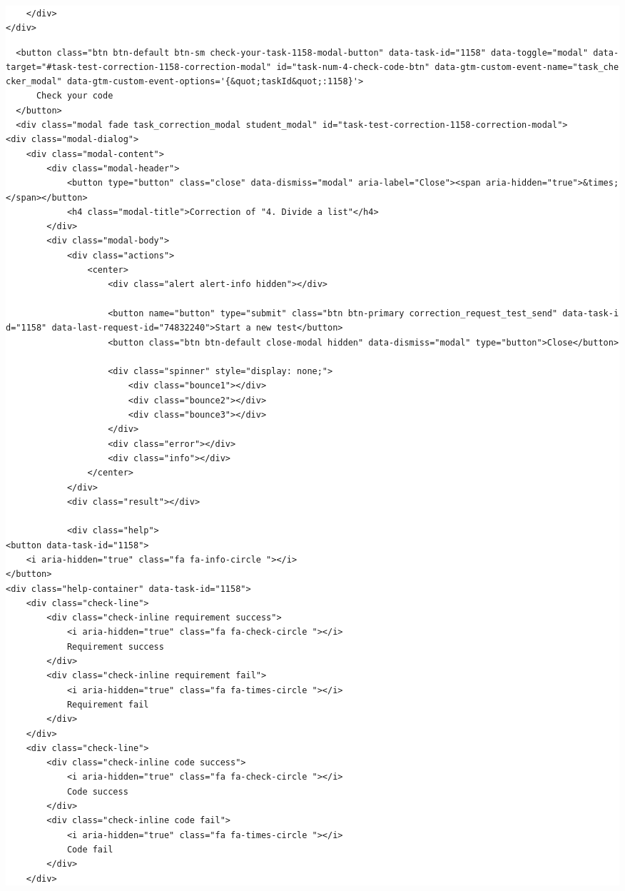         </div>
    </div>
</div>


      <button class="btn btn-default btn-sm check-your-task-1158-modal-button" data-task-id="1158" data-toggle="modal" data-target="#task-test-correction-1158-correction-modal" id="task-num-4-check-code-btn" data-gtm-custom-event-name="task_checker_modal" data-gtm-custom-event-options='{&quot;taskId&quot;:1158}'>
          Check your code
      </button>
      <div class="modal fade task_correction_modal student_modal" id="task-test-correction-1158-correction-modal">
    <div class="modal-dialog">
        <div class="modal-content">
            <div class="modal-header">
                <button type="button" class="close" data-dismiss="modal" aria-label="Close"><span aria-hidden="true">&times;</span></button>
                <h4 class="modal-title">Correction of "4. Divide a list"</h4>
            </div>
            <div class="modal-body">
                <div class="actions">
                    <center>
                        <div class="alert alert-info hidden"></div>

                        <button name="button" type="submit" class="btn btn-primary correction_request_test_send" data-task-id="1158" data-last-request-id="74832240">Start a new test</button>
                        <button class="btn btn-default close-modal hidden" data-dismiss="modal" type="button">Close</button>

                        <div class="spinner" style="display: none;">
                            <div class="bounce1"></div>
                            <div class="bounce2"></div>
                            <div class="bounce3"></div>
                        </div>
                        <div class="error"></div>
                        <div class="info"></div>
                    </center>
                </div>
                <div class="result"></div>

                <div class="help">
    <button data-task-id="1158">
        <i aria-hidden="true" class="fa fa-info-circle "></i>
    </button>
    <div class="help-container" data-task-id="1158">
        <div class="check-line">
            <div class="check-inline requirement success">
                <i aria-hidden="true" class="fa fa-check-circle "></i>
                Requirement success
            </div>
            <div class="check-inline requirement fail">
                <i aria-hidden="true" class="fa fa-times-circle "></i>
                Requirement fail
            </div>
        </div>
        <div class="check-line">
            <div class="check-inline code success">
                <i aria-hidden="true" class="fa fa-check-circle "></i>
                Code success
            </div>
            <div class="check-inline code fail">
                <i aria-hidden="true" class="fa fa-times-circle "></i>
                Code fail
            </div>
        </div>